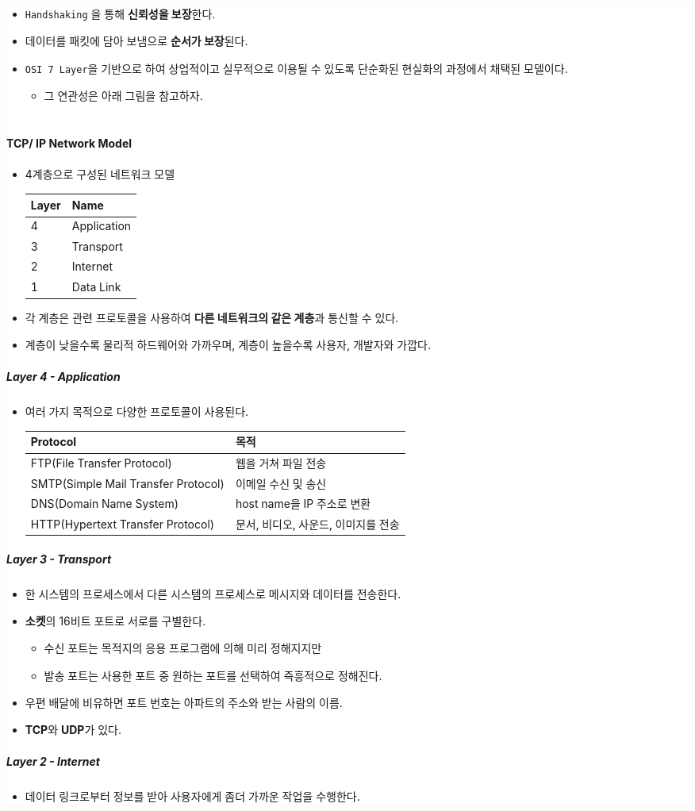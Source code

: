   - `Handshaking` 을 통해 **신뢰성을 보장**한다.
  
  - 데이터를 패킷에 담아 보냄으로 **순서가 보장**된다.

- `OSI 7 Layer`을 기반으로 하여 상업적이고 실무적으로 이용될 수 있도록 단순화된 현실화의 과정에서 채택된 모델이다.
  
  - 그 연관성은 아래 그림을 참고하자.
  
  <img src="https://img1.daumcdn.net/thumb/R1280x0/?scode=mtistory2&fname=https%3A%2F%2Ft1.daumcdn.net%2Fcfile%2Ftistory%2F995EFF355B74179035" title="" alt="" data-align="center">

#### TCP/ IP Network Model

- 4계층으로 구성된 네트워크 모델
  
  | Layer | Name        |
  | ----- | ----------- |
  | 4     | Application |
  | 3     | Transport   |
  | 2     | Internet    |
  | 1     | Data Link   |

- 각 계층은 관련 프로토콜을 사용하여 **다른 네트워크의 같은 계층**과 통신할 수 있다.

- 계층이 낮을수록 물리적 하드웨어와 가까우며, 계층이 높을수록 사용자, 개발자와 가깝다.

##### Layer 4 - Application

- 여러 가지 목적으로 다양한 프로토콜이 사용된다.
  
  | Protocol                            | 목적                    |
  | ----------------------------------- | --------------------- |
  | FTP(File Transfer Protocol)         | 웹을 거쳐 파일 전송           |
  | SMTP(Simple Mail Transfer Protocol) | 이메일 수신 및 송신           |
  | DNS(Domain Name System)             | host name을 IP 주소로 변환  |
  | HTTP(Hypertext Transfer Protocol)   | 문서, 비디오, 사운드, 이미지를 전송 |

##### Layer 3 - Transport

- 한 시스템의 프로세스에서 다른 시스템의 프로세스로 메시지와 데이터를 전송한다.

- **소켓**의 16비트 포트로 서로를 구별한다.
  
  - 수신 포트는 목적지의 응용 프로그램에 의해 미리 정해지지만
  
  - 발송 포트는 사용한 포트 중 원하는 포트를 선택하여 즉흥적으로 정해진다.

- 우편 배달에 비유하면 포트 번호는 아파트의 주소와 받는 사람의 이름.

- **TCP**와 **UDP**가 있다.

##### Layer 2 - Internet

- 데이터 링크로부터 정보를 받아 사용자에게 좀더 가까운 작업을 수행한다.
